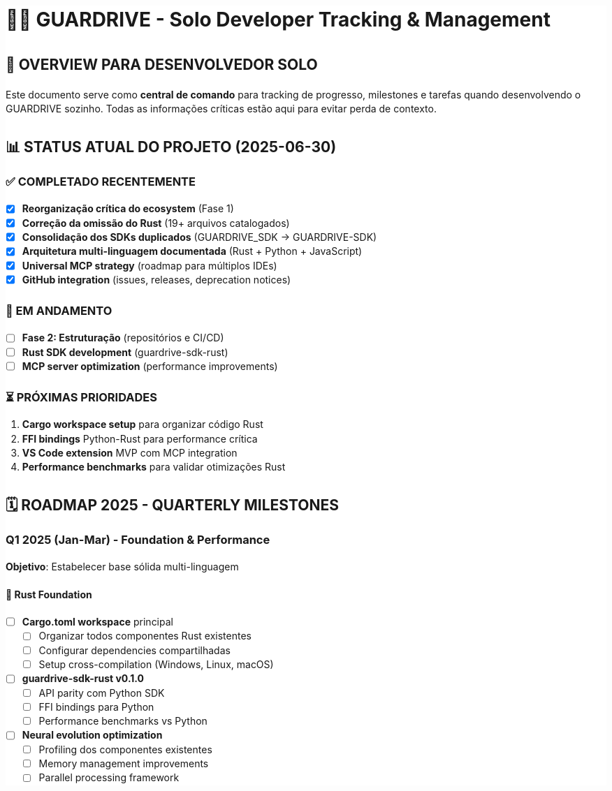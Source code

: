 # 👨‍💻 GUARDRIVE - Solo Developer Tracking & Management

## 🎯 **OVERVIEW PARA DESENVOLVEDOR SOLO**

Este documento serve como **central de comando** para tracking de progresso, milestones e tarefas quando desenvolvendo o GUARDRIVE sozinho. Todas as informações críticas estão aqui para evitar perda de contexto.

## 📊 **STATUS ATUAL DO PROJETO** (2025-06-30)

### **✅ COMPLETADO RECENTEMENTE**
- [x] **Reorganização crítica do ecosystem** (Fase 1)
- [x] **Correção da omissão do Rust** (19+ arquivos catalogados)
- [x] **Consolidação dos SDKs duplicados** (GUARDRIVE_SDK → GUARDRIVE-SDK)
- [x] **Arquitetura multi-linguagem documentada** (Rust + Python + JavaScript)
- [x] **Universal MCP strategy** (roadmap para múltiplos IDEs)
- [x] **GitHub integration** (issues, releases, deprecation notices)

### **🔄 EM ANDAMENTO**
- [ ] **Fase 2: Estruturação** (repositórios e CI/CD)
- [ ] **Rust SDK development** (guardrive-sdk-rust)
- [ ] **MCP server optimization** (performance improvements)

### **⏳ PRÓXIMAS PRIORIDADES**
1. **Cargo workspace setup** para organizar código Rust
2. **FFI bindings** Python-Rust para performance crítica
3. **VS Code extension** MVP com MCP integration
4. **Performance benchmarks** para validar otimizações Rust

## 🗓️ **ROADMAP 2025 - QUARTERLY MILESTONES**

### **Q1 2025 (Jan-Mar) - Foundation & Performance**
**Objetivo**: Estabelecer base sólida multi-linguagem

#### **🦀 Rust Foundation**
- [ ] **Cargo.toml workspace** principal
  - [ ] Organizar todos componentes Rust existentes
  - [ ] Configurar dependencies compartilhadas
  - [ ] Setup cross-compilation (Windows, Linux, macOS)
- [ ] **guardrive-sdk-rust v0.1.0**
  - [ ] API parity com Python SDK
  - [ ] FFI bindings para Python
  - [ ] Performance benchmarks vs Python
- [ ] **Neural evolution optimization**
  - [ ] Profiling dos componentes existentes
  - [ ] Memory management improvements
  - [ ] Parallel processing framework
